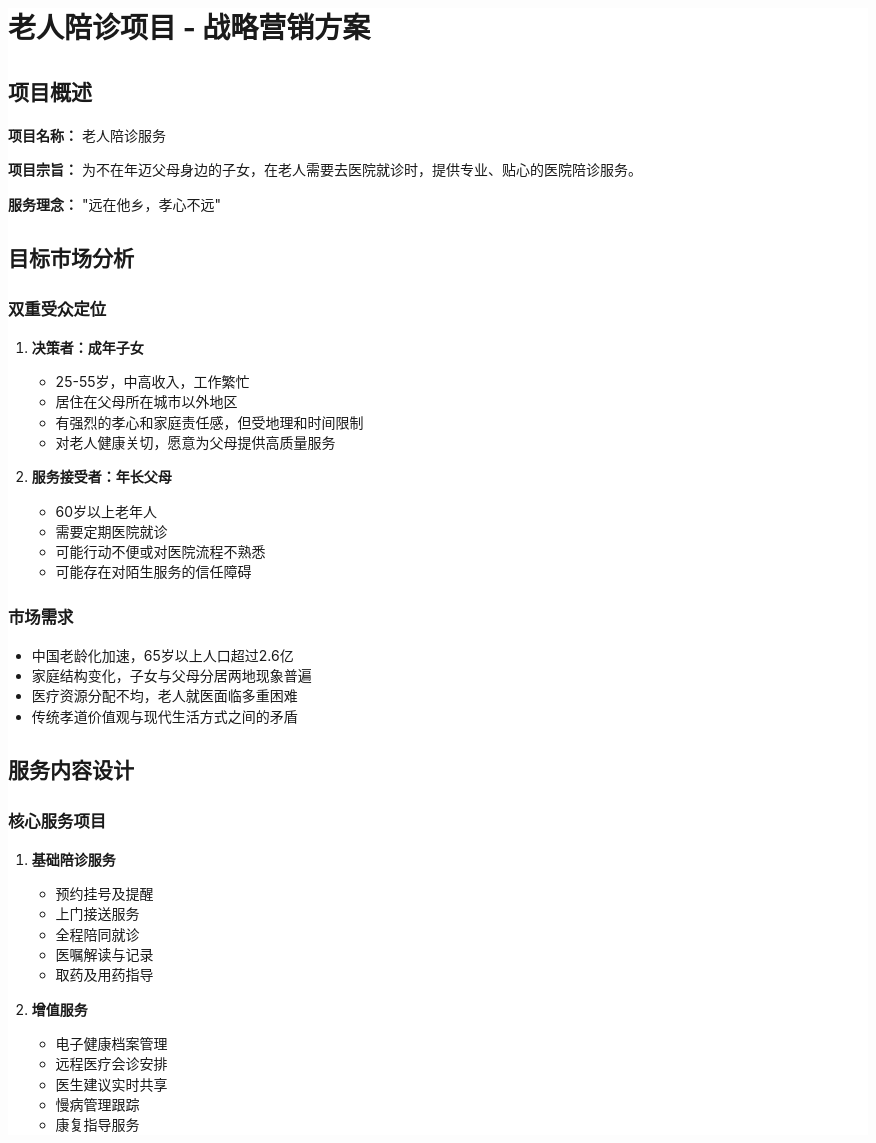 # 老人陪诊项目 - 战略营销方案

## 项目概述

**项目名称：** 老人陪诊服务

**项目宗旨：** 为不在年迈父母身边的子女，在老人需要去医院就诊时，提供专业、贴心的医院陪诊服务。

**服务理念：** "远在他乡，孝心不远"

## 目标市场分析

### 双重受众定位

1. **决策者：成年子女**
   - 25-55岁，中高收入，工作繁忙
   - 居住在父母所在城市以外地区
   - 有强烈的孝心和家庭责任感，但受地理和时间限制
   - 对老人健康关切，愿意为父母提供高质量服务

2. **服务接受者：年长父母**
   - 60岁以上老年人
   - 需要定期医院就诊
   - 可能行动不便或对医院流程不熟悉
   - 可能存在对陌生服务的信任障碍

### 市场需求
- 中国老龄化加速，65岁以上人口超过2.6亿
- 家庭结构变化，子女与父母分居两地现象普遍
- 医疗资源分配不均，老人就医面临多重困难
- 传统孝道价值观与现代生活方式之间的矛盾

## 服务内容设计

### 核心服务项目

1. **基础陪诊服务**
   - 预约挂号及提醒
   - 上门接送服务
   - 全程陪同就诊
   - 医嘱解读与记录
   - 取药及用药指导

2. **增值服务**
   - 电子健康档案管理
   - 远程医疗会诊安排
   - 医生建议实时共享
   - 慢病管理跟踪
   - 康复指导服务
